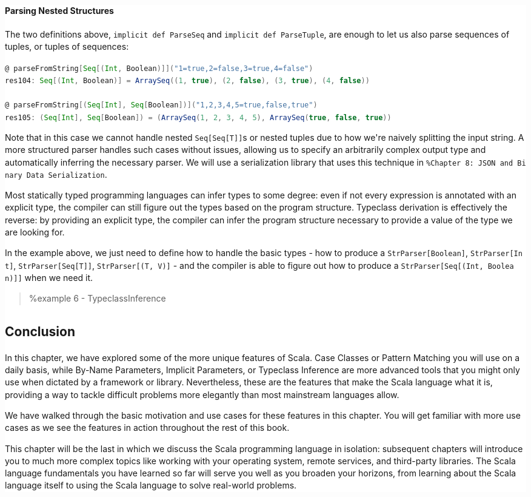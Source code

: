 #### Parsing Nested Structures

The two definitions above, `implicit def ParseSeq` and `implicit def
ParseTuple`, are enough to let us also parse sequences of tuples, or tuples of
sequences:

```scala
@ parseFromString[Seq[(Int, Boolean)]]("1=true,2=false,3=true,4=false")
res104: Seq[(Int, Boolean)] = ArraySeq((1, true), (2, false), (3, true), (4, false))

@ parseFromString[(Seq[Int], Seq[Boolean])]("1,2,3,4,5=true,false,true")
res105: (Seq[Int], Seq[Boolean]) = (ArraySeq(1, 2, 3, 4, 5), ArraySeq(true, false, true))
```

Note that in this case we cannot handle nested `Seq[Seq[T]]`s or nested tuples
due to how we're naively splitting the input string. A more structured parser
handles such cases without issues, allowing us to specify an arbitrarily complex
output type and automatically inferring the necessary parser. We will use a
serialization library that uses this technique in `%Chapter 8: JSON and Binary
Data Serialization`.

Most statically typed programming languages can infer types to some degree: even
if not every expression is annotated with an explicit type, the compiler can
still figure out the types based on the program structure. Typeclass derivation
is effectively the reverse: by providing an explicit type, the compiler can
infer the program structure necessary to provide a value of the type we are
looking for.

In the example above, we just need to define how to handle the basic types - how
to produce a `StrParser[Boolean]`, `StrParser[Int]`, `StrParser[Seq[T]]`,
`StrParser[(T, V)]` - and the compiler is able to figure out how to produce a
`StrParser[Seq[(Int, Boolean)]]` when we need it.

> %example 6 - TypeclassInference

## Conclusion

In this chapter, we have explored some of the more unique features of Scala.
Case Classes or Pattern Matching you will use on a daily basis, while By-Name
Parameters, Implicit Parameters, or Typeclass Inference are more advanced tools
that you might only use when dictated by a framework or library. Nevertheless,
these are the features that make the Scala language what it is, providing a way
to tackle difficult problems more elegantly than most mainstream languages
allow.

We have walked through the basic motivation and use cases for these features in
this chapter. You will get familiar with more use cases as we see the features
in action throughout the rest of this book.

This chapter will be the last in which we discuss the Scala programming language
in isolation: subsequent chapters will introduce you to much more complex topics
like working with your operating system, remote services, and  third-party
libraries. The Scala language fundamentals you have learned so far will serve
you well as you broaden your horizons, from learning about the Scala language
itself to using the Scala language to solve real-world problems.
